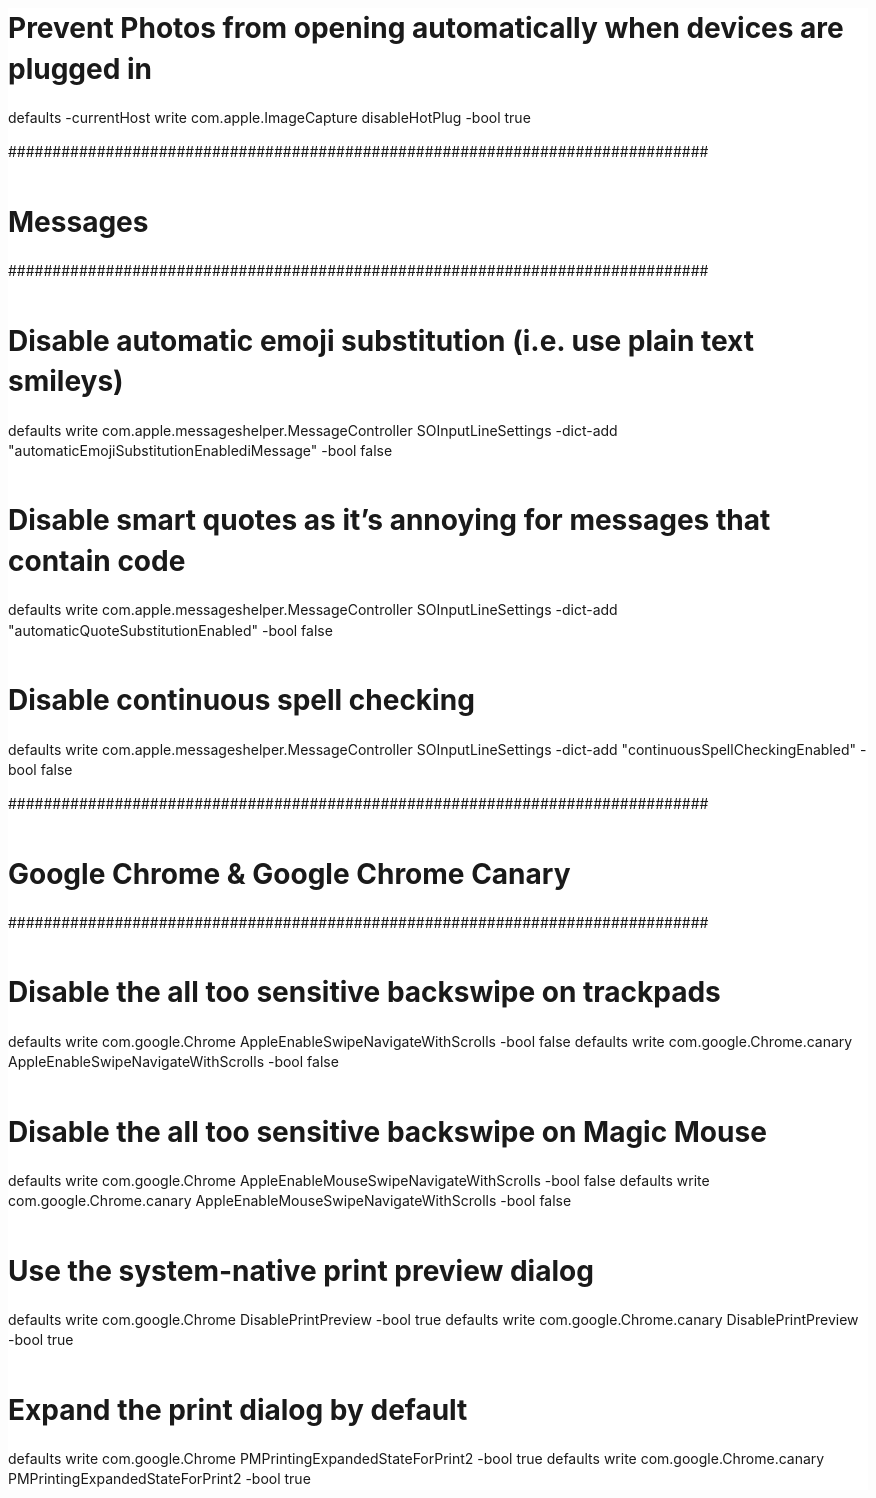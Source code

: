 # Prevent Photos from opening automatically when devices are plugged in
defaults -currentHost write com.apple.ImageCapture disableHotPlug -bool true

###############################################################################
# Messages                                                                    #
###############################################################################

# Disable automatic emoji substitution (i.e. use plain text smileys)
defaults write com.apple.messageshelper.MessageController SOInputLineSettings -dict-add "automaticEmojiSubstitutionEnablediMessage" -bool false

# Disable smart quotes as it’s annoying for messages that contain code
defaults write com.apple.messageshelper.MessageController SOInputLineSettings -dict-add "automaticQuoteSubstitutionEnabled" -bool false

# Disable continuous spell checking
defaults write com.apple.messageshelper.MessageController SOInputLineSettings -dict-add "continuousSpellCheckingEnabled" -bool false

###############################################################################
# Google Chrome & Google Chrome Canary                                        #
###############################################################################

# Disable the all too sensitive backswipe on trackpads
defaults write com.google.Chrome AppleEnableSwipeNavigateWithScrolls -bool false
defaults write com.google.Chrome.canary AppleEnableSwipeNavigateWithScrolls -bool false

# Disable the all too sensitive backswipe on Magic Mouse
defaults write com.google.Chrome AppleEnableMouseSwipeNavigateWithScrolls -bool false
defaults write com.google.Chrome.canary AppleEnableMouseSwipeNavigateWithScrolls -bool false

# Use the system-native print preview dialog
defaults write com.google.Chrome DisablePrintPreview -bool true
defaults write com.google.Chrome.canary DisablePrintPreview -bool true

# Expand the print dialog by default
defaults write com.google.Chrome PMPrintingExpandedStateForPrint2 -bool true
defaults write com.google.Chrome.canary PMPrintingExpandedStateForPrint2 -bool true
